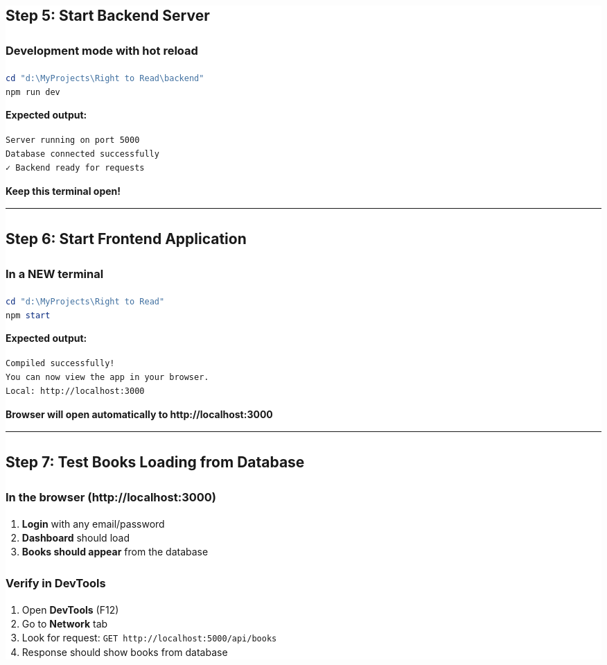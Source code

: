 
## Step 5: Start Backend Server

### Development mode with hot reload
```powershell
cd "d:\MyProjects\Right to Read\backend"
npm run dev
```

**Expected output:**
```
Server running on port 5000
Database connected successfully
✓ Backend ready for requests
```

**Keep this terminal open!**

---

## Step 6: Start Frontend Application

### In a NEW terminal
```powershell
cd "d:\MyProjects\Right to Read"
npm start
```

**Expected output:**
```
Compiled successfully!
You can now view the app in your browser.
Local: http://localhost:3000
```

**Browser will open automatically to http://localhost:3000**

---

## Step 7: Test Books Loading from Database

### In the browser (http://localhost:3000)
1. **Login** with any email/password
2. **Dashboard** should load
3. **Books should appear** from the database

### Verify in DevTools
1. Open **DevTools** (F12)
2. Go to **Network** tab
3. Look for request: `GET http://localhost:5000/api/books`
4. Response should show books from database
